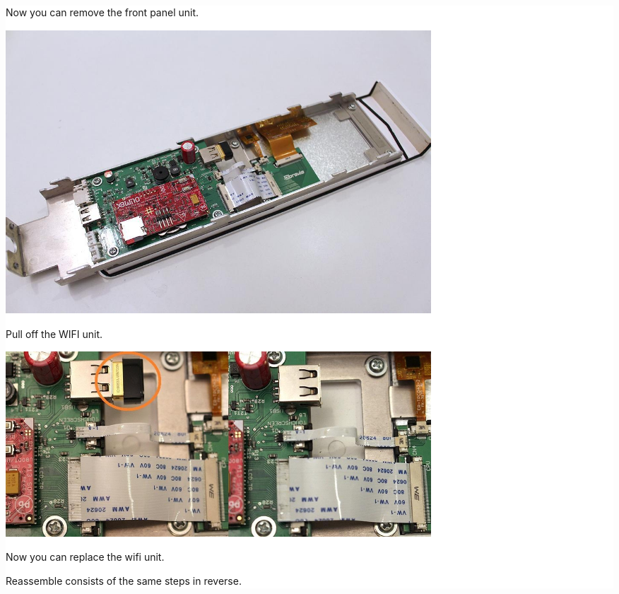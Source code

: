 Now you can remove the front panel unit.

<img src="./E143 - WIFI module//media/image3.jpg" style="width:6.26772in;height:4.18056in" alt="IMG_6252.JPG" />

Pull off the WIFI unit.

<img src="./E143 - WIFI module//media/image6.jpg" style="width:6.26772in;height:2.72222in" alt="IMG_6254.JPG" />

Now you can replace the wifi unit.

Reassemble consists of the same steps in reverse.
